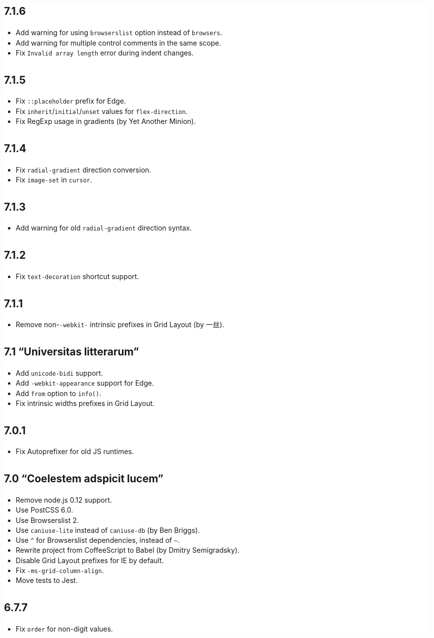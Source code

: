 ## 7.1.6
* Add warning for using `browserslist` option instead of `browsers`.
* Add warning for multiple control comments in the same scope.
* Fix `Invalid array length` error during indent changes.

## 7.1.5
* Fix `::placeholder` prefix for Edge.
* Fix `inherit`/`initial`/`unset` values for `flex-direction`.
* Fix RegExp usage in gradients (by Yet Another Minion).

## 7.1.4
* Fix `radial-gradient` direction conversion.
* Fix `image-set` in `cursor`.

## 7.1.3
* Add warning for old `radial-gradient` direction syntax.

## 7.1.2
* Fix `text-decoration` shortcut support.

## 7.1.1
* Remove non-`-webkit-` intrinsic prefixes in Grid Layout (by 一丝).

## 7.1 “Universitas litterarum”
* Add `unicode-bidi` support.
* Add `-webkit-appearance` support for Edge.
* Add `from` option to `info()`.
* Fix intrinsic widths prefixes in Grid Layout.

## 7.0.1
* Fix Autoprefixer for old JS runtimes.

## 7.0 “Coelestem adspicit lucem”
* Remove node.js 0.12 support.
* Use PostCSS 6.0.
* Use Browserslist 2.
* Use `caniuse-lite` instead of `caniuse-db` (by Ben Briggs).
* Use `^` for Browserslist dependencies, instead of `~`.
* Rewrite project from CoffeeScript to Babel (by Dmitry Semigradsky).
* Disable Grid Layout prefixes for IE by default.
* Fix `-ms-grid-column-align`.
* Move tests to Jest.

## 6.7.7
* Fix `order` for non-digit values.
